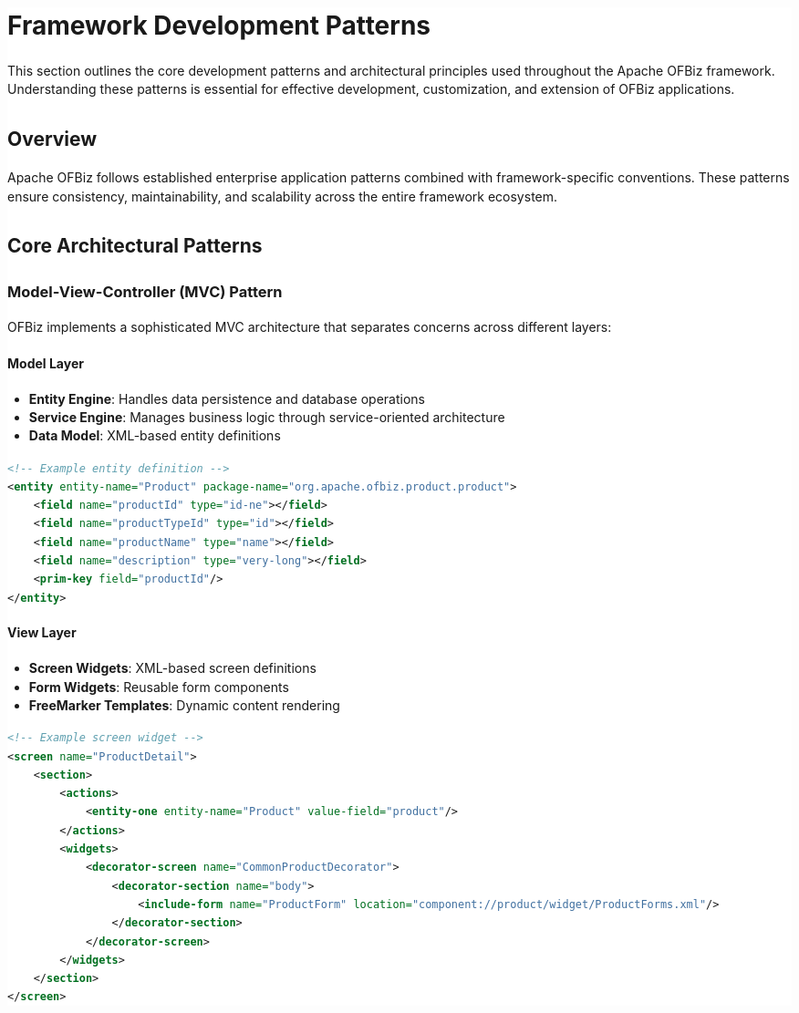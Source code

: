 # Framework Development Patterns

This section outlines the core development patterns and architectural principles used throughout the Apache OFBiz framework. Understanding these patterns is essential for effective development, customization, and extension of OFBiz applications.

## Overview

Apache OFBiz follows established enterprise application patterns combined with framework-specific conventions. These patterns ensure consistency, maintainability, and scalability across the entire framework ecosystem.

## Core Architectural Patterns

### Model-View-Controller (MVC) Pattern

OFBiz implements a sophisticated MVC architecture that separates concerns across different layers:

#### Model Layer
- **Entity Engine**: Handles data persistence and database operations
- **Service Engine**: Manages business logic through service-oriented architecture
- **Data Model**: XML-based entity definitions

```xml
<!-- Example entity definition -->
<entity entity-name="Product" package-name="org.apache.ofbiz.product.product">
    <field name="productId" type="id-ne"></field>
    <field name="productTypeId" type="id"></field>
    <field name="productName" type="name"></field>
    <field name="description" type="very-long"></field>
    <prim-key field="productId"/>
</entity>
```

#### View Layer
- **Screen Widgets**: XML-based screen definitions
- **Form Widgets**: Reusable form components
- **FreeMarker Templates**: Dynamic content rendering

```xml
<!-- Example screen widget -->
<screen name="ProductDetail">
    <section>
        <actions>
            <entity-one entity-name="Product" value-field="product"/>
        </actions>
        <widgets>
            <decorator-screen name="CommonProductDecorator">
                <decorator-section name="body">
                    <include-form name="ProductForm" location="component://product/widget/ProductForms.xml"/>
                </decorator-section>
            </decorator-screen>
        </widgets>
    </section>
</screen>
```
